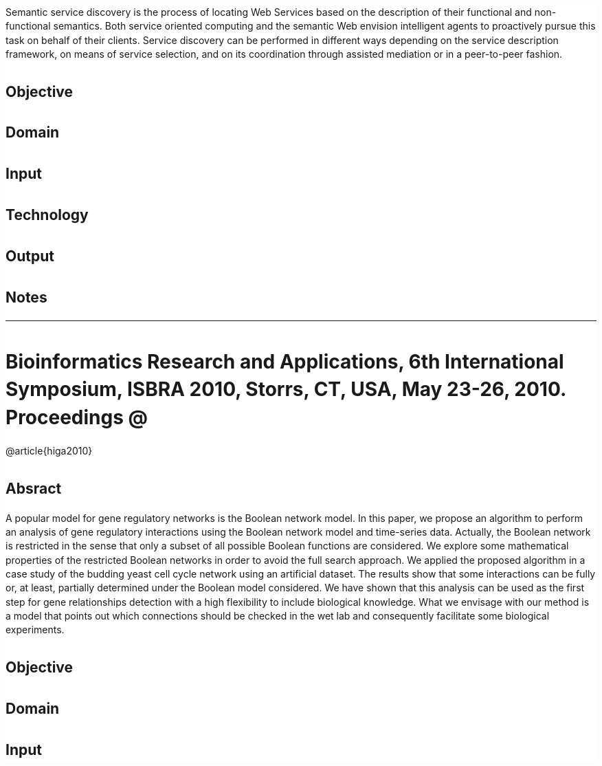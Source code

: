 Semantic service discovery is the process of locating Web Services based on the description of their functional and non-functional semantics. Both service oriented computing and the semantic Web envision intelligent agents to proactively pursue this task on behalf of their clients. Service discovery can be performed in different ways depending on the service description framework, on means of service selection, and on its coordination through assisted mediation or in a peer-to-peer fashion.

## Objective

## Domain

## Input

## Technology

## Output

## Notes

---
# Bioinformatics Research and Applications, 6th International Symposium, ISBRA 2010, Storrs, CT, USA, May 23-26, 2010. Proceedings @

@article{higa2010}

## Absract

A popular model for gene regulatory networks is the Boolean network model. In this paper, we propose an algorithm to perform an analysis of gene regulatory interactions using the Boolean network model and time-series data. Actually, the Boolean network is restricted in the sense that only a subset of all possible Boolean functions are considered. We explore some mathematical properties of the restricted Boolean networks in order to avoid the full search approach. We applied the proposed algorithm in a case study of the budding yeast cell cycle network using an artificial dataset. The results show that some interactions can be fully or, at least, partially determined under the Boolean model considered. We have shown that this analysis can be used as the first step for gene relationships detection with a high flexibility to include biological knowledge. What we envisage with our method is a model that points out which connections should be checked in the wet lab and consequently facilitate some biological experiments.

## Objective

## Domain

## Input
